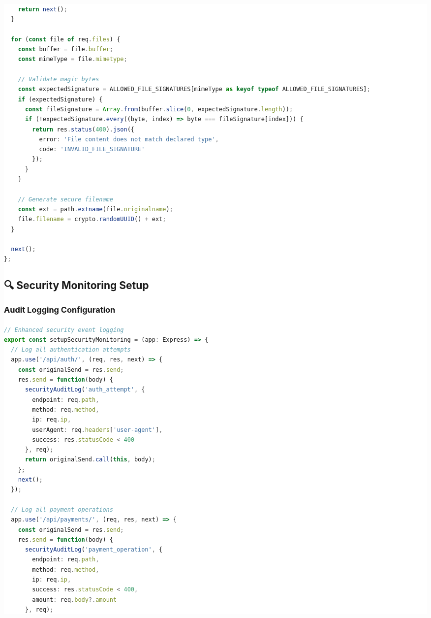 ```typescript
    return next();
  }
  
  for (const file of req.files) {
    const buffer = file.buffer;
    const mimeType = file.mimetype;
    
    // Validate magic bytes
    const expectedSignature = ALLOWED_FILE_SIGNATURES[mimeType as keyof typeof ALLOWED_FILE_SIGNATURES];
    if (expectedSignature) {
      const fileSignature = Array.from(buffer.slice(0, expectedSignature.length));
      if (!expectedSignature.every((byte, index) => byte === fileSignature[index])) {
        return res.status(400).json({ 
          error: 'File content does not match declared type',
          code: 'INVALID_FILE_SIGNATURE'
        });
      }
    }
    
    // Generate secure filename
    const ext = path.extname(file.originalname);
    file.filename = crypto.randomUUID() + ext;
  }
  
  next();
};
```

## 🔍 Security Monitoring Setup

### Audit Logging Configuration
```typescript
// Enhanced security event logging
export const setupSecurityMonitoring = (app: Express) => {
  // Log all authentication attempts
  app.use('/api/auth/', (req, res, next) => {
    const originalSend = res.send;
    res.send = function(body) {
      securityAuditLog('auth_attempt', {
        endpoint: req.path,
        method: req.method,
        ip: req.ip,
        userAgent: req.headers['user-agent'],
        success: res.statusCode < 400
      }, req);
      return originalSend.call(this, body);
    };
    next();
  });
  
  // Log all payment operations
  app.use('/api/payments/', (req, res, next) => {
    const originalSend = res.send;
    res.send = function(body) {
      securityAuditLog('payment_operation', {
        endpoint: req.path,
        method: req.method,
        ip: req.ip,
        success: res.statusCode < 400,
        amount: req.body?.amount
      }, req);
```
